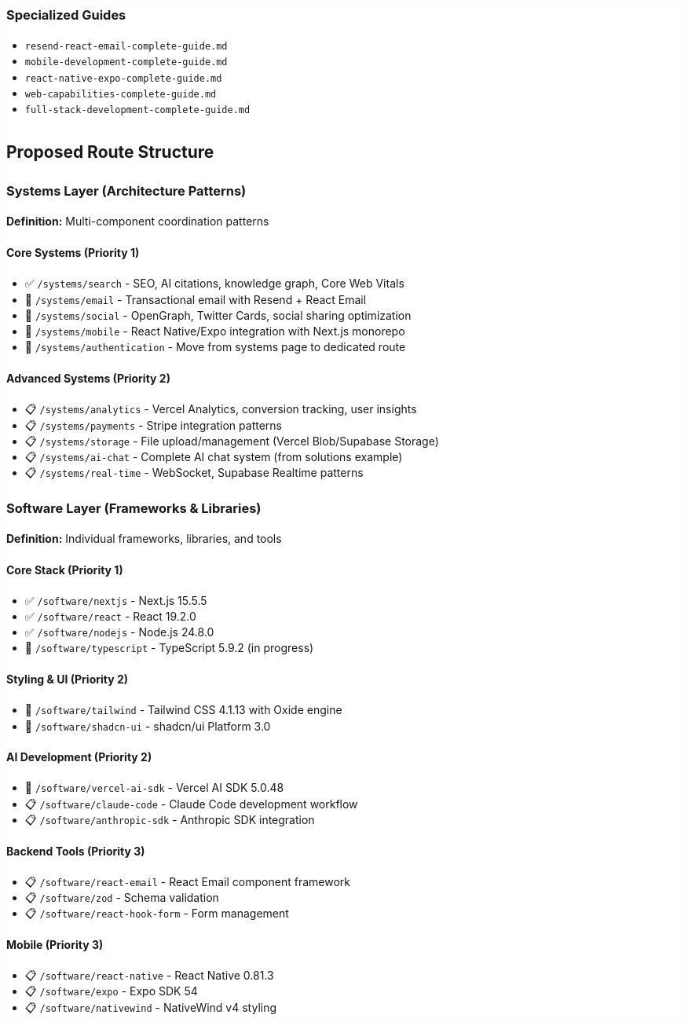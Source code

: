 ### Specialized Guides
- `resend-react-email-complete-guide.md`
- `mobile-development-complete-guide.md`
- `react-native-expo-complete-guide.md`
- `web-capabilities-complete-guide.md`
- `full-stack-development-complete-guide.md`

## Proposed Route Structure

### Systems Layer (Architecture Patterns)
**Definition:** Multi-component coordination patterns

#### Core Systems (Priority 1)
- ✅ `/systems/search` - SEO, AI citations, knowledge graph, Core Web Vitals
- 🎯 `/systems/email` - Transactional email with Resend + React Email
- 🎯 `/systems/social` - OpenGraph, Twitter Cards, social sharing optimization
- 🎯 `/systems/mobile` - React Native/Expo integration with Next.js monorepo
- 🎯 `/systems/authentication` - Move from systems page to dedicated route

#### Advanced Systems (Priority 2)
- 📋 `/systems/analytics` - Vercel Analytics, conversion tracking, user insights
- 📋 `/systems/payments` - Stripe integration patterns
- 📋 `/systems/storage` - File upload/management (Vercel Blob/Supabase Storage)
- 📋 `/systems/ai-chat` - Complete AI chat system (from solutions example)
- 📋 `/systems/real-time` - WebSocket, Supabase Realtime patterns

### Software Layer (Frameworks & Libraries)
**Definition:** Individual frameworks, libraries, and tools

#### Core Stack (Priority 1)
- ✅ `/software/nextjs` - Next.js 15.5.5
- ✅ `/software/react` - React 19.2.0
- ✅ `/software/nodejs` - Node.js 24.8.0
- 🔄 `/software/typescript` - TypeScript 5.9.2 (in progress)

#### Styling & UI (Priority 2)
- 🎯 `/software/tailwind` - Tailwind CSS 4.1.13 with Oxide engine
- 🎯 `/software/shadcn-ui` - shadcn/ui Platform 3.0

#### AI Development (Priority 2)
- 🎯 `/software/vercel-ai-sdk` - Vercel AI SDK 5.0.48
- 📋 `/software/claude-code` - Claude Code development workflow
- 📋 `/software/anthropic-sdk` - Anthropic SDK integration

#### Backend Tools (Priority 3)
- 📋 `/software/react-email` - React Email component framework
- 📋 `/software/zod` - Schema validation
- 📋 `/software/react-hook-form` - Form management

#### Mobile (Priority 3)
- 📋 `/software/react-native` - React Native 0.81.3
- 📋 `/software/expo` - Expo SDK 54
- 📋 `/software/nativewind` - NativeWind v4 styling
